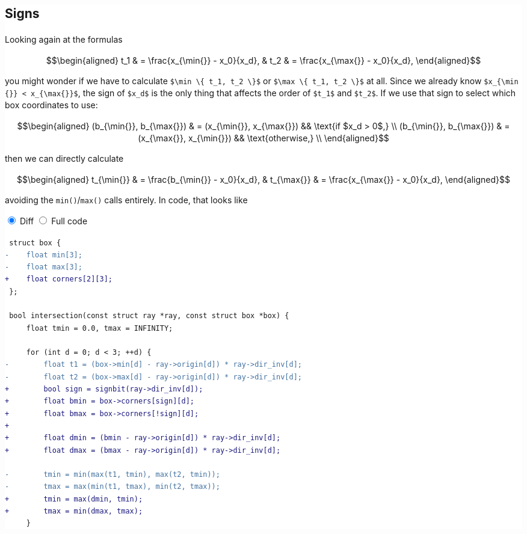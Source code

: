 
## Signs

Looking again at the formulas

```math
\begin{aligned}
t_1 & = \frac{x_{\min{}} - x_0}{x_d}, & t_2 & = \frac{x_{\max{}} - x_0}{x_d},
\end{aligned}
```

you might wonder if we have to calculate `$\min \{ t_1, t_2 \}$` or `$\max \{ t_1, t_2 \}$` at all.
Since we already know `$x_{\min{}} < x_{\max{}}$`, the sign of `$x_d$` is the only thing that affects the order of `$t_1$` and `$t_2$`.
If we use that sign to select which box coordinates to use:

```math
\begin{aligned}
(b_{\min{}}, b_{\max{}}) & = (x_{\min{}}, x_{\max{}}) && \text{if $x_d > 0$,} \\
(b_{\min{}}, b_{\max{}}) & = (x_{\max{}}, x_{\min{}}) && \text{otherwise,} \\
\end{aligned}
```

then we can directly calculate

```math
\begin{aligned}
t_{\min{}} & = \frac{b_{\min{}} - x_0}{x_d}, & t_{\max{}} & = \frac{x_{\max{}} - x_0}{x_d},
\end{aligned}
```

avoiding the `min()`/`max()` calls entirely.
In code, that looks like


<div class="tabs">
<input type="radio" id="tabs-signs-diff" name="tabs-signs" checked>
<label for="tabs-signs-diff">Diff</label>
<input type="radio" id="tabs-signs-code" name="tabs-signs">
<label for="tabs-signs-code">Full code</label>

<div class="tab">

```diff
 struct box {
-    float min[3];
-    float max[3];
+    float corners[2][3];
 };
 
 bool intersection(const struct ray *ray, const struct box *box) {
     float tmin = 0.0, tmax = INFINITY;

     for (int d = 0; d < 3; ++d) {
-        float t1 = (box->min[d] - ray->origin[d]) * ray->dir_inv[d];
-        float t2 = (box->max[d] - ray->origin[d]) * ray->dir_inv[d];
+        bool sign = signbit(ray->dir_inv[d]);
+        float bmin = box->corners[sign][d];
+        float bmax = box->corners[!sign][d];
+
+        float dmin = (bmin - ray->origin[d]) * ray->dir_inv[d];
+        float dmax = (bmax - ray->origin[d]) * ray->dir_inv[d];
 
-        tmin = min(max(t1, tmin), max(t2, tmin));
-        tmax = max(min(t1, tmax), min(t2, tmax));
+        tmin = max(dmin, tmin);
+        tmax = min(dmax, tmax);
     }

```

[AMD Ryzen Threadripper 3960X]: https://en.wikichip.org/wiki/amd/ryzen_threadripper/3960x
[Zen 2]: https://en.wikichip.org/wiki/amd/microarchitectures/zen_2
[Kingston KSM32ED8/32ME]: https://www.kingston.com/dataSheets/KSM32ED8_32ME.pdf